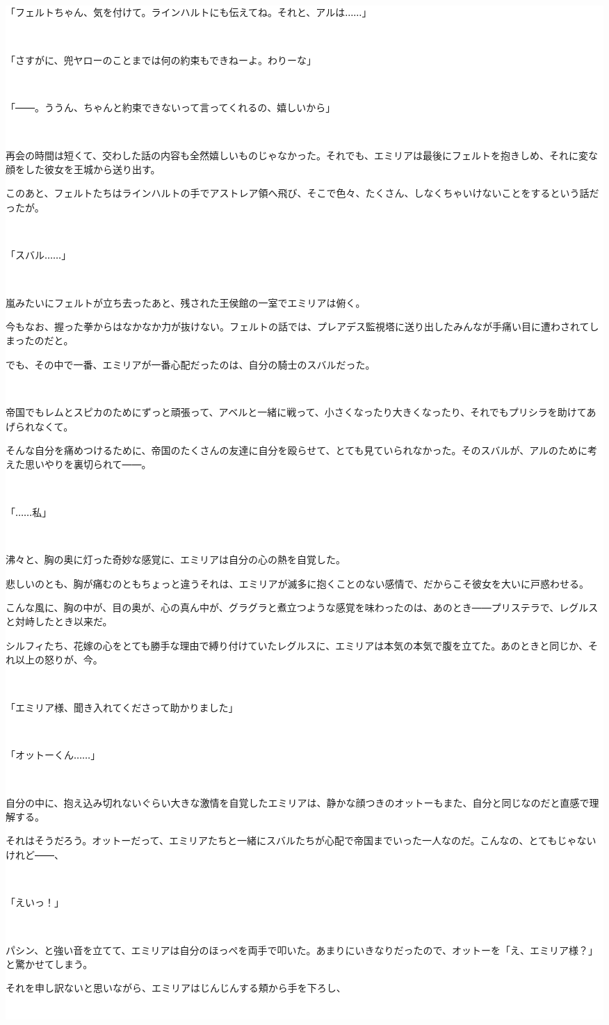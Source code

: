 「フェルトちゃん、気を付けて。ラインハルトにも伝えてね。それと、アルは……」

　

「さすがに、兜ヤローのことまでは何の約束もできねーよ。わりーな」

　

「――。ううん、ちゃんと約束できないって言ってくれるの、嬉しいから」

　

再会の時間は短くて、交わした話の内容も全然嬉しいものじゃなかった。それでも、エミリアは最後にフェルトを抱きしめ、それに変な顔をした彼女を王城から送り出す。

このあと、フェルトたちはラインハルトの手でアストレア領へ飛び、そこで色々、たくさん、しなくちゃいけないことをするという話だったが。

　

「スバル……」

　

嵐みたいにフェルトが立ち去ったあと、残された王侯館の一室でエミリアは俯く。

今もなお、握った拳からはなかなか力が抜けない。フェルトの話では、プレアデス監視塔に送り出したみんなが手痛い目に遭わされてしまったのだと。

でも、その中で一番、エミリアが一番心配だったのは、自分の騎士のスバルだった。

　

帝国でもレムとスピカのためにずっと頑張って、アベルと一緒に戦って、小さくなったり大きくなったり、それでもプリシラを助けてあげられなくて。

そんな自分を痛めつけるために、帝国のたくさんの友達に自分を殴らせて、とても見ていられなかった。そのスバルが、アルのために考えた思いやりを裏切られて――。

　

「……私」

　

沸々と、胸の奥に灯った奇妙な感覚に、エミリアは自分の心の熱を自覚した。

悲しいのとも、胸が痛むのともちょっと違うそれは、エミリアが滅多に抱くことのない感情で、だからこそ彼女を大いに戸惑わせる。

こんな風に、胸の中が、目の奥が、心の真ん中が、グラグラと煮立つような感覚を味わったのは、あのとき――プリステラで、レグルスと対峙したとき以来だ。

シルフィたち、花嫁の心をとても勝手な理由で縛り付けていたレグルスに、エミリアは本気の本気で腹を立てた。あのときと同じか、それ以上の怒りが、今。

　

「エミリア様、聞き入れてくださって助かりました」

　

「オットーくん……」

　

自分の中に、抱え込み切れないぐらい大きな激情を自覚したエミリアは、静かな顔つきのオットーもまた、自分と同じなのだと直感で理解する。

それはそうだろう。オットーだって、エミリアたちと一緒にスバルたちが心配で帝国までいった一人なのだ。こんなの、とてもじゃないけれど――、

　

「えいっ！」

　

パシン、と強い音を立てて、エミリアは自分のほっぺを両手で叩いた。あまりにいきなりだったので、オットーを「え、エミリア様？」と驚かせてしまう。

それを申し訳ないと思いながら、エミリアはじんじんする頬から手を下ろし、

　
